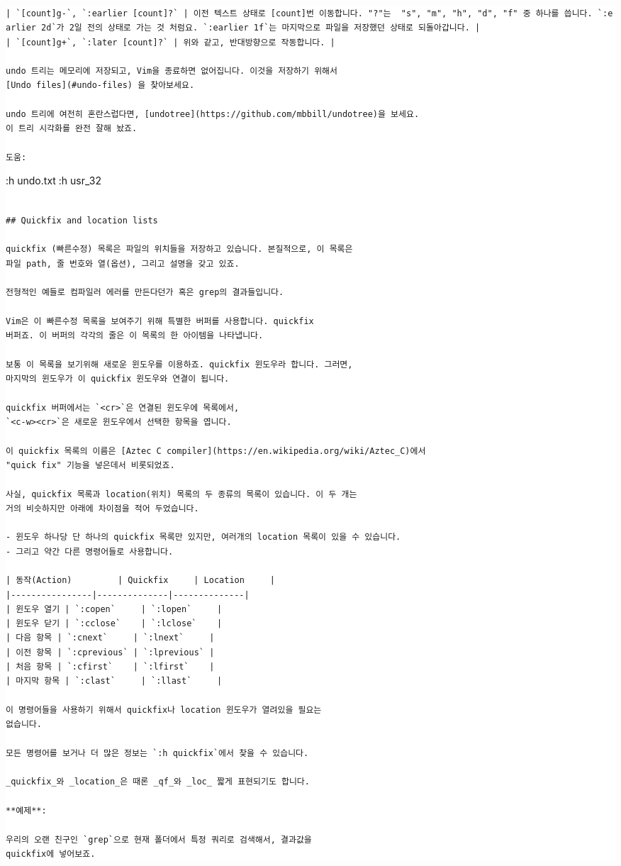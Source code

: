 ```
| `[count]g-`, `:earlier [count]?` | 이전 텍스트 상태로 [count]번 이동합니다. "?"는  "s", "m", "h", "d", "f" 중 하나를 씁니다. `:earlier 2d`가 2일 전의 상태로 가는 것 처럼요. `:earlier 1f`는 마지막으로 파일을 저장했던 상태로 되돌아갑니다. |
| `[count]g+`, `:later [count]?` | 위와 같고, 반대방향으로 작동합니다. |

undo 트리는 메모리에 저장되고, Vim을 종료하면 없어집니다. 이것을 저장하기 위해서
[Undo files](#undo-files) 을 찾아보세요.

undo 트리에 여전히 혼란스럽다면, [undotree](https://github.com/mbbill/undotree)을 보세요.
이 트리 시각화를 완전 잘해 놨죠.

도움:

```
:h undo.txt
:h usr_32
```

## Quickfix and location lists

quickfix (빠른수정) 목록은 파일의 위치들을 저장하고 있습니다. 본질적으로, 이 목록은
파일 path, 줄 번호와 열(옵션), 그리고 설명을 갖고 있죠.

전형적인 예들로 컴파일러 에러를 만든다던가 혹은 grep의 결과들입니다.

Vim은 이 빠른수정 목록을 보여주기 위해 특별한 버퍼를 사용합니다. quickfix
버퍼죠. 이 버퍼의 각각의 줄은 이 목록의 한 아이템을 나타냅니다.

보통 이 목록을 보기위해 새로운 윈도우를 이용하죠. quickfix 윈도우라 합니다. 그러면,
마지막의 윈도우가 이 quickfix 윈도우와 연결이 됩니다.

quickfix 버퍼에서는 `<cr>`은 연결된 윈도우에 목록에서,
`<c-w><cr>`은 새로운 윈도우에서 선택한 항목을 엽니다.

이 quickfix 목록의 이름은 [Aztec C compiler](https://en.wikipedia.org/wiki/Aztec_C)에서 
"quick fix" 기능을 넣은데서 비롯되었죠. 

사실, quickfix 목록과 location(위치) 목록의 두 종류의 목록이 있습니다. 이 두 개는
거의 비슷하지만 아래에 차이점을 적어 두었습니다.

- 윈도우 하나당 단 하나의 quickfix 목록만 있지만, 여러개의 location 목록이 있을 수 있습니다.
- 그리고 약간 다른 명령어들로 사용합니다.

| 동작(Action)         | Quickfix     | Location     |
|----------------|--------------|--------------|
| 윈도우 열기 | `:copen`     | `:lopen`     |
| 윈도우 닫기 | `:cclose`    | `:lclose`    |
| 다음 항목 | `:cnext`     | `:lnext`     |
| 이전 항목 | `:cprevious` | `:lprevious` |
| 처음 항목 | `:cfirst`    | `:lfirst`    |
| 마지막 항목 | `:clast`     | `:llast`     |

이 명령어들을 사용하기 위해서 quickfix나 location 윈도우가 열려있을 필요는 
없습니다.

모든 명령어를 보거나 더 많은 정보는 `:h quickfix`에서 찾을 수 있습니다.

_quickfix_와 _location_은 때론 _qf_와 _loc_ 짧게 표현되기도 합니다.

**예제**:

우리의 오랜 친구인 `grep`으로 현재 폴더에서 특정 쿼리로 검색해서, 결과값을
quickfix에 넣어보죠.

```